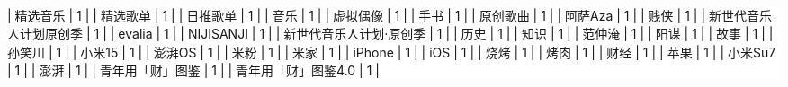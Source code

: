 | 精选音乐 | 1 |
| 精选歌单 | 1 |
| 日推歌单 | 1 |
| 音乐 | 1 |
| 虚拟偶像 | 1 |
| 手书 | 1 |
| 原创歌曲 | 1 |
| 阿萨Aza | 1 |
| 贱侠 | 1 |
| 新世代音乐人计划原创季 | 1 |
| evalia | 1 |
| NIJISANJI | 1 |
| 新世代音乐人计划·原创季 | 1 |
| 历史 | 1 |
| 知识 | 1 |
| 范仲淹 | 1 |
| 阳谋 | 1 |
| 故事 | 1 |
| 孙笑川 | 1 |
| 小米15 | 1 |
| 澎湃OS | 1 |
| 米粉 | 1 |
| 米家 | 1 |
| iPhone | 1 |
| iOS | 1 |
| 烧烤 | 1 |
| 烤肉 | 1 |
| 财经 | 1 |
| 苹果 | 1 |
| 小米Su7 | 1 |
| 澎湃 | 1 |
| 青年用「财」图鉴 | 1 |
| 青年用「财」图鉴4.0 | 1 |
